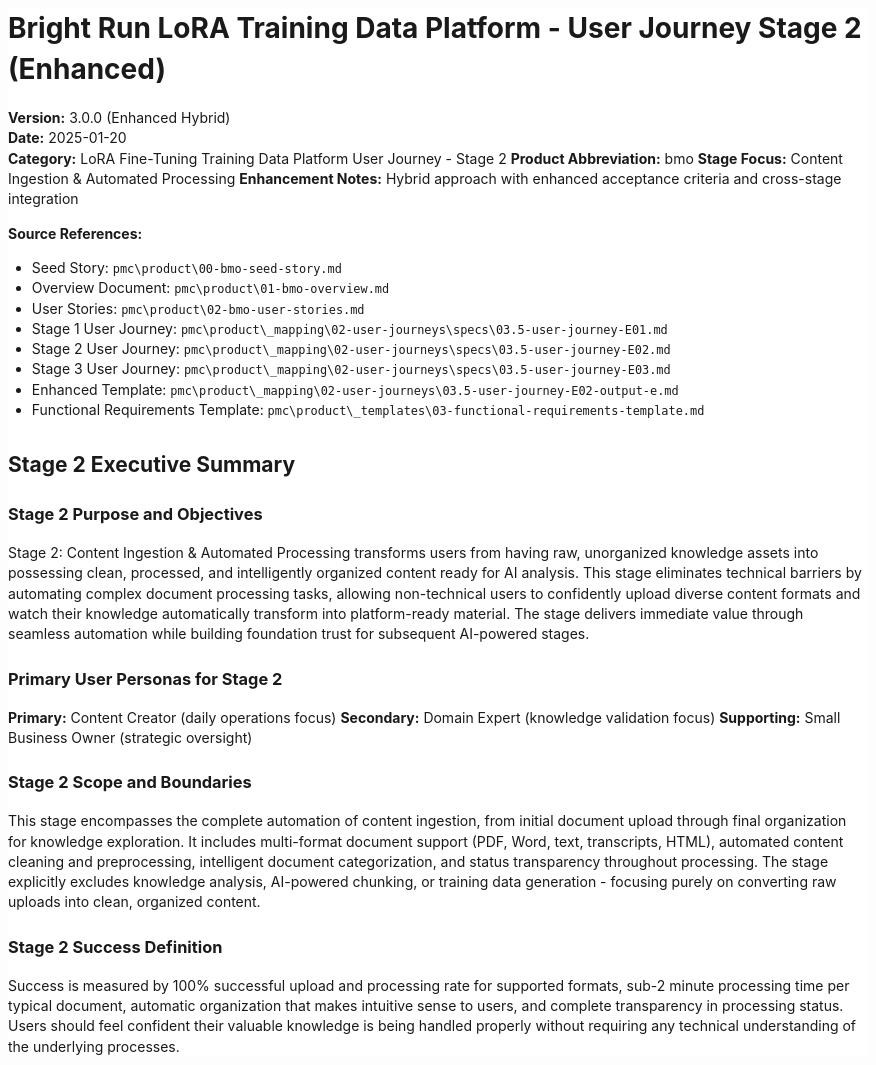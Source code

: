 # Bright Run LoRA Training Data Platform - User Journey Stage 2 (Enhanced)
**Version:** 3.0.0 (Enhanced Hybrid)  
**Date:** 2025-01-20  
**Category:** LoRA Fine-Tuning Training Data Platform User Journey - Stage 2
**Product Abbreviation:** bmo
**Stage Focus:** Content Ingestion & Automated Processing
**Enhancement Notes:** Hybrid approach with enhanced acceptance criteria and cross-stage integration

**Source References:**
- Seed Story: `pmc\product\00-bmo-seed-story.md`
- Overview Document: `pmc\product\01-bmo-overview.md`
- User Stories: `pmc\product\02-bmo-user-stories.md`
- Stage 1 User Journey: `pmc\product\_mapping\02-user-journeys\specs\03.5-user-journey-E01.md`
- Stage 2 User Journey: `pmc\product\_mapping\02-user-journeys\specs\03.5-user-journey-E02.md` 
- Stage 3 User Journey: `pmc\product\_mapping\02-user-journeys\specs\03.5-user-journey-E03.md`
- Enhanced Template: `pmc\product\_mapping\02-user-journeys\03.5-user-journey-E02-output-e.md`
- Functional Requirements Template: `pmc\product\_templates\03-functional-requirements-template.md`

## Stage 2 Executive Summary

### Stage 2 Purpose and Objectives
Stage 2: Content Ingestion & Automated Processing transforms users from having raw, unorganized knowledge assets into possessing clean, processed, and intelligently organized content ready for AI analysis. This stage eliminates technical barriers by automating complex document processing tasks, allowing non-technical users to confidently upload diverse content formats and watch their knowledge automatically transform into platform-ready material. The stage delivers immediate value through seamless automation while building foundation trust for subsequent AI-powered stages.

### Primary User Personas for Stage 2
**Primary:** Content Creator (daily operations focus)
**Secondary:** Domain Expert (knowledge validation focus)
**Supporting:** Small Business Owner (strategic oversight)

### Stage 2 Scope and Boundaries
This stage encompasses the complete automation of content ingestion, from initial document upload through final organization for knowledge exploration. It includes multi-format document support (PDF, Word, text, transcripts, HTML), automated content cleaning and preprocessing, intelligent document categorization, and status transparency throughout processing. The stage explicitly excludes knowledge analysis, AI-powered chunking, or training data generation - focusing purely on converting raw uploads into clean, organized content.

### Stage 2 Success Definition
Success is measured by 100% successful upload and processing rate for supported formats, sub-2 minute processing time per typical document, automatic organization that makes intuitive sense to users, and complete transparency in processing status. Users should feel confident their valuable knowledge is being handled properly without requiring any technical understanding of the underlying processes.
